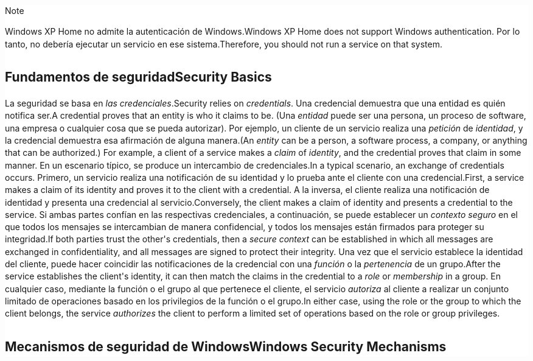 > [!NOTE]
> <span data-ttu-id="afe01-110">Windows XP Home no admite la autenticación de Windows.</span><span class="sxs-lookup"><span data-stu-id="afe01-110">Windows XP Home does not support Windows authentication.</span></span> <span data-ttu-id="afe01-111">Por lo tanto, no debería ejecutar un servicio en ese sistema.</span><span class="sxs-lookup"><span data-stu-id="afe01-111">Therefore, you should not run a service on that system.</span></span>  
  
## <a name="security-basics"></a><span data-ttu-id="afe01-112">Fundamentos de seguridad</span><span class="sxs-lookup"><span data-stu-id="afe01-112">Security Basics</span></span>  

 <span data-ttu-id="afe01-113">La seguridad se basa en *las credenciales*.</span><span class="sxs-lookup"><span data-stu-id="afe01-113">Security relies on *credentials*.</span></span> <span data-ttu-id="afe01-114">Una credencial demuestra que una entidad es quién notifica ser.</span><span class="sxs-lookup"><span data-stu-id="afe01-114">A credential proves that an entity is who it claims to be.</span></span> <span data-ttu-id="afe01-115">(Una *entidad* puede ser una persona, un proceso de software, una empresa o cualquier cosa que se pueda autorizar). Por ejemplo, un cliente de un servicio realiza una *petición* de *identidad*, y la credencial demuestra esa afirmación de alguna manera.</span><span class="sxs-lookup"><span data-stu-id="afe01-115">(An *entity* can be a person, a software process, a company, or anything that can be authorized.) For example, a client of a service makes a *claim* of *identity*, and the credential proves that claim in some manner.</span></span> <span data-ttu-id="afe01-116">En un escenario típico, se produce un intercambio de credenciales.</span><span class="sxs-lookup"><span data-stu-id="afe01-116">In a typical scenario, an exchange of credentials occurs.</span></span> <span data-ttu-id="afe01-117">Primero, un servicio realiza una notificación de su identidad y lo prueba ante el cliente con una credencial.</span><span class="sxs-lookup"><span data-stu-id="afe01-117">First, a service makes a claim of its identity and proves it to the client with a credential.</span></span> <span data-ttu-id="afe01-118">A la inversa, el cliente realiza una notificación de identidad y presenta una credencial al servicio.</span><span class="sxs-lookup"><span data-stu-id="afe01-118">Conversely, the client makes a claim of identity and presents a credential to the service.</span></span> <span data-ttu-id="afe01-119">Si ambas partes confían en las respectivas credenciales, a continuación, se puede establecer un *contexto seguro* en el que todos los mensajes se intercambian de manera confidencial, y todos los mensajes están firmados para proteger su integridad.</span><span class="sxs-lookup"><span data-stu-id="afe01-119">If both parties trust the other's credentials, then a *secure context* can be established in which all messages are exchanged in confidentiality, and all messages are signed to protect their integrity.</span></span> <span data-ttu-id="afe01-120">Una vez que el servicio establece la identidad del cliente, puede hacer coincidir las notificaciones de la credencial con una *función* o la *pertenencia* de un grupo.</span><span class="sxs-lookup"><span data-stu-id="afe01-120">After the service establishes the client's identity, it can then match the claims in the credential to a *role* or *membership* in a group.</span></span> <span data-ttu-id="afe01-121">En cualquier caso, mediante la función o el grupo al que pertenece el cliente, el servicio *autoriza* al cliente a realizar un conjunto limitado de operaciones basado en los privilegios de la función o el grupo.</span><span class="sxs-lookup"><span data-stu-id="afe01-121">In either case, using the role or the group to which the client belongs, the service *authorizes* the client to perform a limited set of operations based on the role or group privileges.</span></span>  
  
## <a name="windows-security-mechanisms"></a><span data-ttu-id="afe01-122">Mecanismos de seguridad de Windows</span><span class="sxs-lookup"><span data-stu-id="afe01-122">Windows Security Mechanisms</span></span>  
